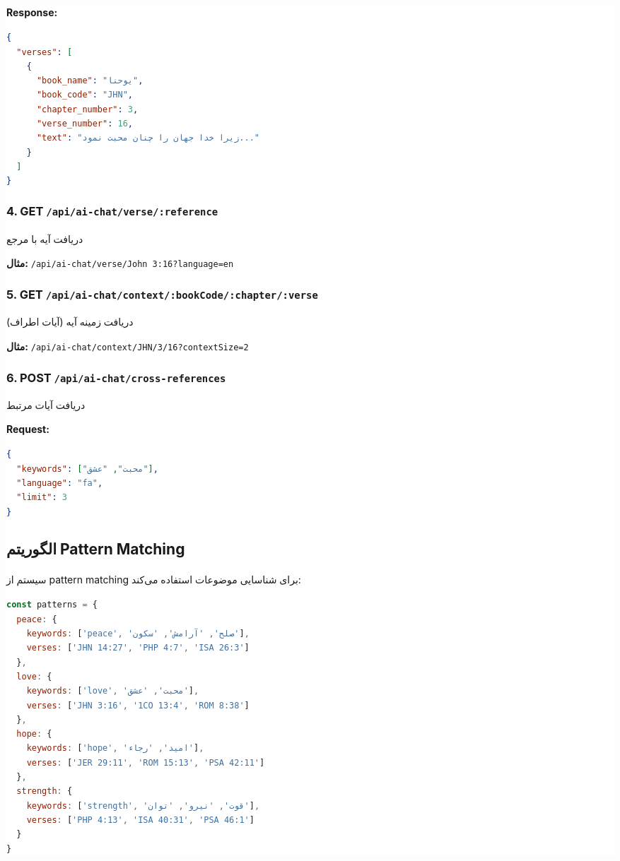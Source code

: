 **Response:**
```json
{
  "verses": [
    {
      "book_name": "یوحنا",
      "book_code": "JHN",
      "chapter_number": 3,
      "verse_number": 16,
      "text": "زیرا خدا جهان را چنان محبت نمود..."
    }
  ]
}
```

### 4. GET `/api/ai-chat/verse/:reference`
دریافت آیه با مرجع

**مثال:** `/api/ai-chat/verse/John 3:16?language=en`

### 5. GET `/api/ai-chat/context/:bookCode/:chapter/:verse`
دریافت زمینه آیه (آیات اطراف)

**مثال:** `/api/ai-chat/context/JHN/3/16?contextSize=2`

### 6. POST `/api/ai-chat/cross-references`
دریافت آیات مرتبط

**Request:**
```json
{
  "keywords": ["محبت", "عشق"],
  "language": "fa",
  "limit": 3
}
```

## الگوریتم Pattern Matching

سیستم از pattern matching برای شناسایی موضوعات استفاده می‌کند:

```javascript
const patterns = {
  peace: {
    keywords: ['peace', 'صلح', 'آرامش', 'سکون'],
    verses: ['JHN 14:27', 'PHP 4:7', 'ISA 26:3']
  },
  love: {
    keywords: ['love', 'محبت', 'عشق'],
    verses: ['JHN 3:16', '1CO 13:4', 'ROM 8:38']
  },
  hope: {
    keywords: ['hope', 'امید', 'رجاء'],
    verses: ['JER 29:11', 'ROM 15:13', 'PSA 42:11']
  },
  strength: {
    keywords: ['strength', 'قوت', 'نیرو', 'توان'],
    verses: ['PHP 4:13', 'ISA 40:31', 'PSA 46:1']
  }
}
```
